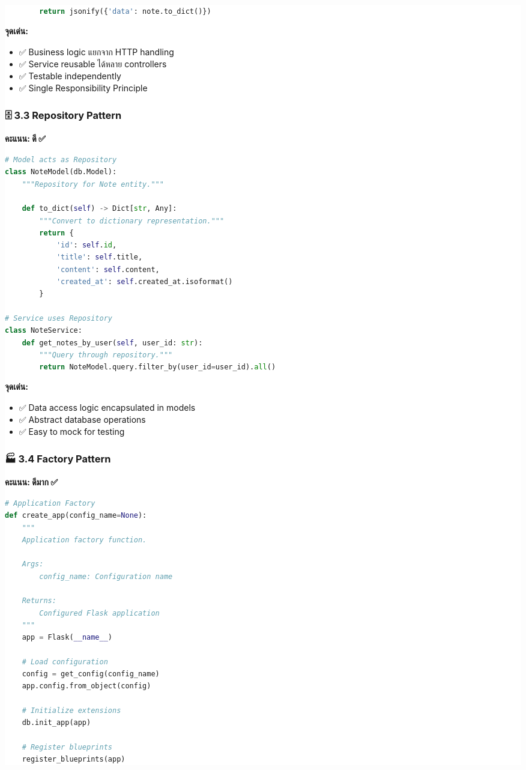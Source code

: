 ```python
        return jsonify({'data': note.to_dict()})
```

**จุดเด่น:**
- ✅ Business logic แยกจาก HTTP handling
- ✅ Service reusable ได้หลาย controllers
- ✅ Testable independently
- ✅ Single Responsibility Principle

### 🗄️ **3.3 Repository Pattern**

**คะแนน: ดี ✅**

```python
# Model acts as Repository
class NoteModel(db.Model):
    """Repository for Note entity."""
    
    def to_dict(self) -> Dict[str, Any]:
        """Convert to dictionary representation."""
        return {
            'id': self.id,
            'title': self.title,
            'content': self.content,
            'created_at': self.created_at.isoformat()
        }

# Service uses Repository
class NoteService:
    def get_notes_by_user(self, user_id: str):
        """Query through repository."""
        return NoteModel.query.filter_by(user_id=user_id).all()
```

**จุดเด่น:**
- ✅ Data access logic encapsulated in models
- ✅ Abstract database operations
- ✅ Easy to mock for testing

### 🏭 **3.4 Factory Pattern**

**คะแนน: ดีมาก ✅**

```python
# Application Factory
def create_app(config_name=None):
    """
    Application factory function.
    
    Args:
        config_name: Configuration name
        
    Returns:
        Configured Flask application
    """
    app = Flask(__name__)
    
    # Load configuration
    config = get_config(config_name)
    app.config.from_object(config)
    
    # Initialize extensions
    db.init_app(app)
    
    # Register blueprints
    register_blueprints(app)
```